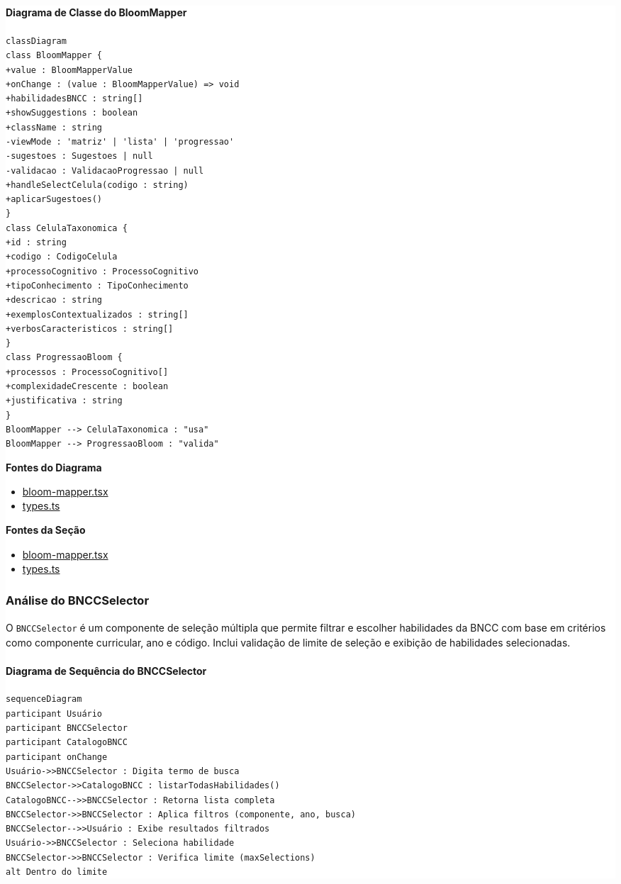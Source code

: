 #### Diagrama de Classe do BloomMapper

```mermaid
classDiagram
class BloomMapper {
+value : BloomMapperValue
+onChange : (value : BloomMapperValue) => void
+habilidadesBNCC : string[]
+showSuggestions : boolean
+className : string
-viewMode : 'matriz' | 'lista' | 'progressao'
-sugestoes : Sugestoes | null
-validacao : ValidacaoProgressao | null
+handleSelectCelula(codigo : string)
+aplicarSugestoes()
}
class CelulaTaxonomica {
+id : string
+codigo : CodigoCelula
+processoCognitivo : ProcessoCognitivo
+tipoConhecimento : TipoConhecimento
+descricao : string
+exemplosContextualizados : string[]
+verbosCaracteristicos : string[]
}
class ProgressaoBloom {
+processos : ProcessoCognitivo[]
+complexidadeCrescente : boolean
+justificativa : string
}
BloomMapper --> CelulaTaxonomica : "usa"
BloomMapper --> ProgressaoBloom : "valida"
```

**Fontes do Diagrama**

- [bloom-mapper.tsx](file://src/components/planner/bloom-mapper.tsx#L1-L405)
- [types.ts](file://src/core/domain/bloom/types.ts#L1-L257)

**Fontes da Seção**

- [bloom-mapper.tsx](file://src/components/planner/bloom-mapper.tsx#L1-L405)
- [types.ts](file://src/core/domain/bloom/types.ts#L1-L257)

### Análise do BNCCSelector

O `BNCCSelector` é um componente de seleção múltipla que permite filtrar e
escolher habilidades da BNCC com base em critérios como componente curricular,
ano e código. Inclui validação de limite de seleção e exibição de habilidades
selecionadas.

#### Diagrama de Sequência do BNCCSelector

```mermaid
sequenceDiagram
participant Usuário
participant BNCCSelector
participant CatalogoBNCC
participant onChange
Usuário->>BNCCSelector : Digita termo de busca
BNCCSelector->>CatalogoBNCC : listarTodasHabilidades()
CatalogoBNCC-->>BNCCSelector : Retorna lista completa
BNCCSelector->>BNCCSelector : Aplica filtros (componente, ano, busca)
BNCCSelector-->>Usuário : Exibe resultados filtrados
Usuário->>BNCCSelector : Seleciona habilidade
BNCCSelector->>BNCCSelector : Verifica limite (maxSelections)
alt Dentro do limite
```